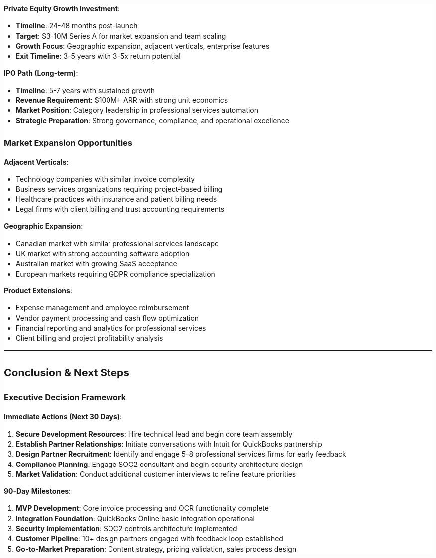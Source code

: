 **Private Equity Growth Investment**:
- **Timeline**: 24-48 months post-launch
- **Target**: $3-10M Series A for market expansion and team scaling
- **Growth Focus**: Geographic expansion, adjacent verticals, enterprise features
- **Exit Timeline**: 3-5 years with 3-5x return potential

**IPO Path (Long-term)**:
- **Timeline**: 5-7 years with sustained growth
- **Revenue Requirement**: $100M+ ARR with strong unit economics
- **Market Position**: Category leadership in professional services automation
- **Strategic Preparation**: Strong governance, compliance, and operational excellence

### Market Expansion Opportunities

**Adjacent Verticals**:
- Technology companies with similar invoice complexity
- Business services organizations requiring project-based billing
- Healthcare practices with insurance and patient billing needs
- Legal firms with client billing and trust accounting requirements

**Geographic Expansion**:
- Canadian market with similar professional services landscape
- UK market with strong accounting software adoption
- Australian market with growing SaaS acceptance
- European markets requiring GDPR compliance specialization

**Product Extensions**:
- Expense management and employee reimbursement
- Vendor payment processing and cash flow optimization
- Financial reporting and analytics for professional services
- Client billing and project profitability analysis

---

## Conclusion & Next Steps

### Executive Decision Framework

**Immediate Actions (Next 30 Days)**:
1. **Secure Development Resources**: Hire technical lead and begin core team assembly
2. **Establish Partner Relationships**: Initiate conversations with Intuit for QuickBooks partnership
3. **Design Partner Recruitment**: Identify and engage 5-8 professional services firms for early feedback
4. **Compliance Planning**: Engage SOC2 consultant and begin security architecture design
5. **Market Validation**: Conduct additional customer interviews to refine feature priorities

**90-Day Milestones**:
1. **MVP Development**: Core invoice processing and OCR functionality complete
2. **Integration Foundation**: QuickBooks Online basic integration operational
3. **Security Implementation**: SOC2 controls architecture implemented
4. **Customer Pipeline**: 10+ design partners engaged with feedback loop established
5. **Go-to-Market Preparation**: Content strategy, pricing validation, sales process design
